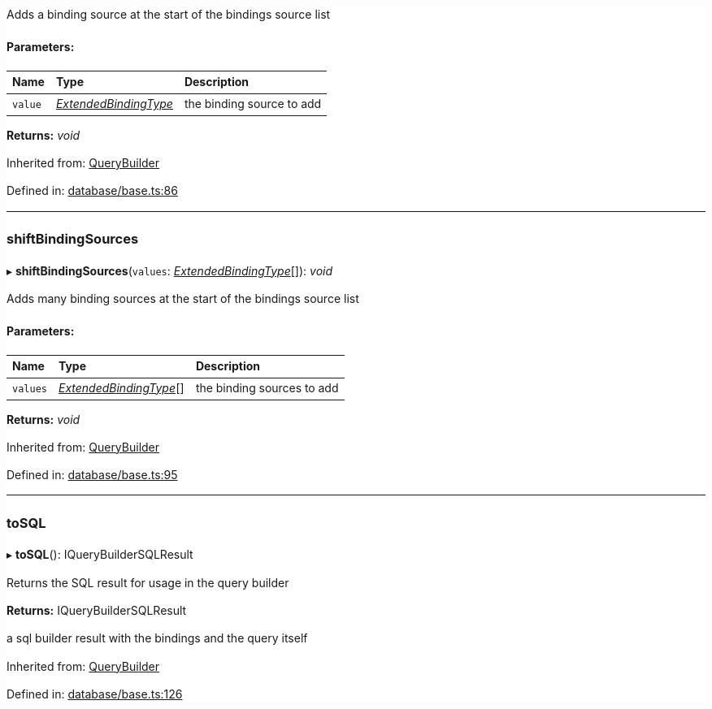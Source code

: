 Adds a binding source at the start of the bindings source
list

#### Parameters:

Name | Type | Description |
:------ | :------ | :------ |
`value` | [*ExtendedBindingType*](../modules/database_base.md#extendedbindingtype) | the binding source to add    |

**Returns:** *void*

Inherited from: [QueryBuilder](database_base.querybuilder.md)

Defined in: [database/base.ts:86](https://github.com/onzag/itemize/blob/3efa2a4a/database/base.ts#L86)

___

### shiftBindingSources

▸ **shiftBindingSources**(`values`: [*ExtendedBindingType*](../modules/database_base.md#extendedbindingtype)[]): *void*

Adds many binding sources at the start of the bindings source
list

#### Parameters:

Name | Type | Description |
:------ | :------ | :------ |
`values` | [*ExtendedBindingType*](../modules/database_base.md#extendedbindingtype)[] | the binding sources to add    |

**Returns:** *void*

Inherited from: [QueryBuilder](database_base.querybuilder.md)

Defined in: [database/base.ts:95](https://github.com/onzag/itemize/blob/3efa2a4a/database/base.ts#L95)

___

### toSQL

▸ **toSQL**(): IQueryBuilderSQLResult

Returns the SQL result for usage in the query builder

**Returns:** IQueryBuilderSQLResult

a sql builder result with the bindings and the query itself

Inherited from: [QueryBuilder](database_base.querybuilder.md)

Defined in: [database/base.ts:126](https://github.com/onzag/itemize/blob/3efa2a4a/database/base.ts#L126)
